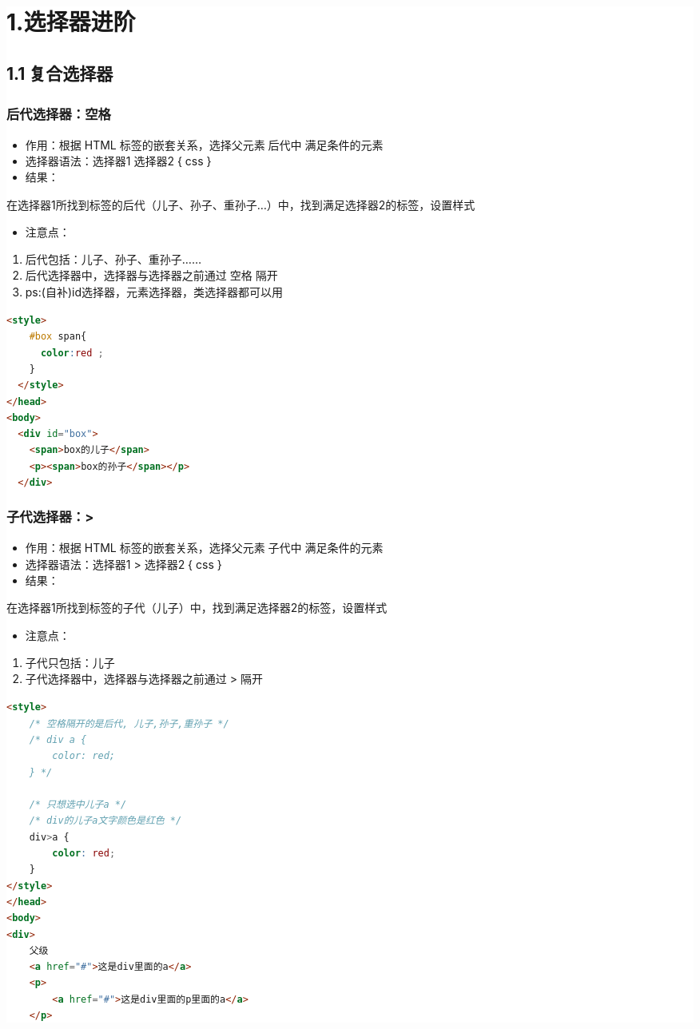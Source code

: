 # 1.选择器进阶

## 1.1 复合选择器

### 后代选择器：空格

- 作用：根据 HTML 标签的嵌套关系，选择父元素 后代中 满足条件的元素
- 选择器语法：选择器1 选择器2 { css } 
- 结果：

​        在选择器1所找到标签的后代（儿子、孙子、重孙子…）中，找到满足选择器2的标签，设置样式

- 注意点：

1.  后代包括：儿子、孙子、重孙子……
2.  后代选择器中，选择器与选择器之前通过 空格 隔开
3.  ps:(自补)id选择器，元素选择器，类选择器都可以用

```html
<style>
    #box span{
      color:red ;
    }
  </style>
</head>
<body>
  <div id="box">
    <span>box的儿子</span>
    <p><span>box的孙子</span></p>
  </div>
```

### 子代选择器：>

- 作用：根据 HTML 标签的嵌套关系，选择父元素 子代中 满足条件的元素
- 选择器语法：选择器1 > 选择器2 { css } 
- 结果：

​      在选择器1所找到标签的子代（儿子）中，找到满足选择器2的标签，设置样式

- 注意点：

1. 子代只包括：儿子
2. 子代选择器中，选择器与选择器之前通过 > 隔开

```html
<style>
    /* 空格隔开的是后代, 儿子,孙子,重孙子 */
    /* div a {
        color: red;
    } */

    /* 只想选中儿子a */
    /* div的儿子a文字颜色是红色 */
    div>a {
        color: red;
    }
</style>
</head>
<body>
<div>
    父级
    <a href="#">这是div里面的a</a>
    <p>
        <a href="#">这是div里面的p里面的a</a>
    </p>
```